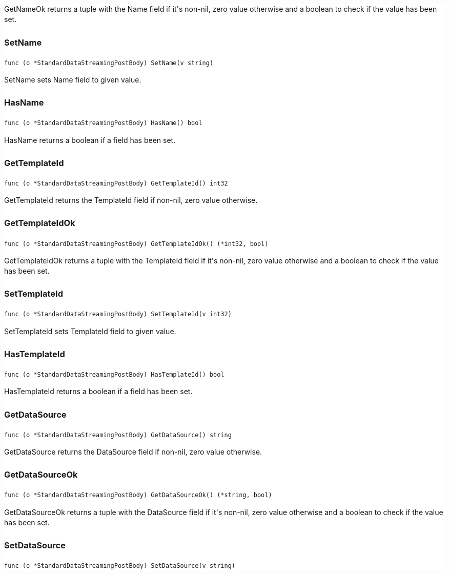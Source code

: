GetNameOk returns a tuple with the Name field if it's non-nil, zero value otherwise
and a boolean to check if the value has been set.

### SetName

`func (o *StandardDataStreamingPostBody) SetName(v string)`

SetName sets Name field to given value.

### HasName

`func (o *StandardDataStreamingPostBody) HasName() bool`

HasName returns a boolean if a field has been set.

### GetTemplateId

`func (o *StandardDataStreamingPostBody) GetTemplateId() int32`

GetTemplateId returns the TemplateId field if non-nil, zero value otherwise.

### GetTemplateIdOk

`func (o *StandardDataStreamingPostBody) GetTemplateIdOk() (*int32, bool)`

GetTemplateIdOk returns a tuple with the TemplateId field if it's non-nil, zero value otherwise
and a boolean to check if the value has been set.

### SetTemplateId

`func (o *StandardDataStreamingPostBody) SetTemplateId(v int32)`

SetTemplateId sets TemplateId field to given value.

### HasTemplateId

`func (o *StandardDataStreamingPostBody) HasTemplateId() bool`

HasTemplateId returns a boolean if a field has been set.

### GetDataSource

`func (o *StandardDataStreamingPostBody) GetDataSource() string`

GetDataSource returns the DataSource field if non-nil, zero value otherwise.

### GetDataSourceOk

`func (o *StandardDataStreamingPostBody) GetDataSourceOk() (*string, bool)`

GetDataSourceOk returns a tuple with the DataSource field if it's non-nil, zero value otherwise
and a boolean to check if the value has been set.

### SetDataSource

`func (o *StandardDataStreamingPostBody) SetDataSource(v string)`
